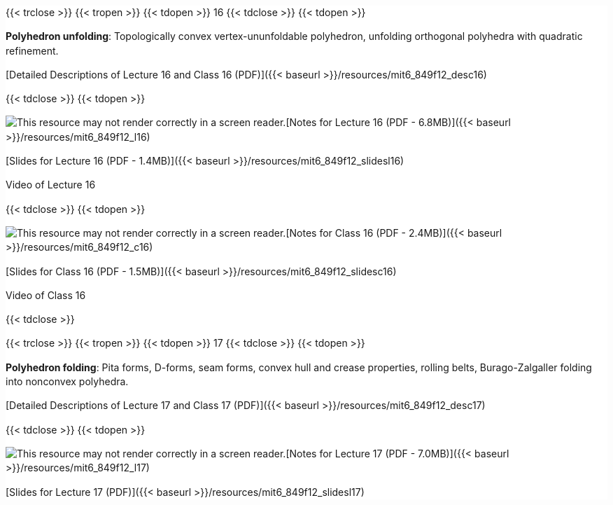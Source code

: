 {{< trclose >}}
{{< tropen >}}
{{< tdopen >}}
16
{{< tdclose >}}
{{< tdopen >}}


**Polyhedron unfolding**: Topologically convex vertex-ununfoldable polyhedron, unfolding orthogonal polyhedra with quadratic refinement.

[Detailed Descriptions of Lecture 16 and Class 16 (PDF)]({{< baseurl >}}/resources/mit6_849f12_desc16)


{{< tdclose >}}
{{< tdopen >}}


![This resource may not render correctly in a screen reader.](/images/inacessible.gif)[Notes for Lecture 16 (PDF - 6.8MB)]({{< baseurl >}}/resources/mit6_849f12_l16)

[Slides for Lecture 16 (PDF - 1.4MB)]({{< baseurl >}}/resources/mit6_849f12_slidesl16)

Video of Lecture 16


{{< tdclose >}}
{{< tdopen >}}


![This resource may not render correctly in a screen reader.](/images/inacessible.gif)[Notes for Class 16 (PDF - 2.4MB)]({{< baseurl >}}/resources/mit6_849f12_c16)

[Slides for Class 16 (PDF - 1.5MB)]({{< baseurl >}}/resources/mit6_849f12_slidesc16)

Video of Class 16


{{< tdclose >}}

{{< trclose >}}
{{< tropen >}}
{{< tdopen >}}
17
{{< tdclose >}}
{{< tdopen >}}


**Polyhedron folding**: Pita forms, D-forms, seam forms, convex hull and crease properties, rolling belts, Burago-Zalgaller folding into nonconvex polyhedra.

[Detailed Descriptions of Lecture 17 and Class 17 (PDF)]({{< baseurl >}}/resources/mit6_849f12_desc17)


{{< tdclose >}}
{{< tdopen >}}


![This resource may not render correctly in a screen reader.](/images/inacessible.gif)[Notes for Lecture 17 (PDF - 7.0MB)]({{< baseurl >}}/resources/mit6_849f12_l17)

[Slides for Lecture 17 (PDF)]({{< baseurl >}}/resources/mit6_849f12_slidesl17)
